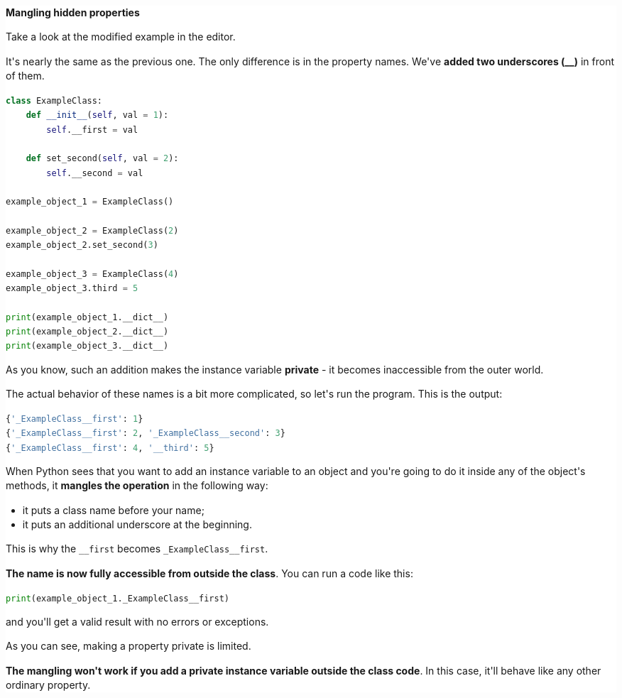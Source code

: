 **Mangling hidden properties**

Take a look at the modified example in the editor.

It's nearly the same as the previous one. The only difference is in the property names. We've **added two underscores (__)** in front of them.

```python
class ExampleClass:
    def __init__(self, val = 1):
        self.__first = val

    def set_second(self, val = 2):
        self.__second = val

example_object_1 = ExampleClass()

example_object_2 = ExampleClass(2)
example_object_2.set_second(3)

example_object_3 = ExampleClass(4)
example_object_3.third = 5

print(example_object_1.__dict__)
print(example_object_2.__dict__)
print(example_object_3.__dict__)
```

As you know, such an addition makes the instance variable **private** - it becomes inaccessible from the outer world.

The actual behavior of these names is a bit more complicated, so let's run the program. This is the output:

```python
{'_ExampleClass__first': 1}
{'_ExampleClass__first': 2, '_ExampleClass__second': 3}
{'_ExampleClass__first': 4, '__third': 5}
```

When Python sees that you want to add an instance variable to an object and you're going to do it inside any of the object's methods, it **mangles the operation** in the following way:

- it puts a class name before your name;
- it puts an additional underscore at the beginning.

This is why the `__first` becomes `_ExampleClass__first`.

**The name is now fully accessible from outside the class**. You can run a code like this:

```python
print(example_object_1._ExampleClass__first)
```

and you'll get a valid result with no errors or exceptions.

As you can see, making a property private is limited.

**The mangling won't work if you add a private instance variable outside the class code**. In this case, it'll behave like any other ordinary property.
